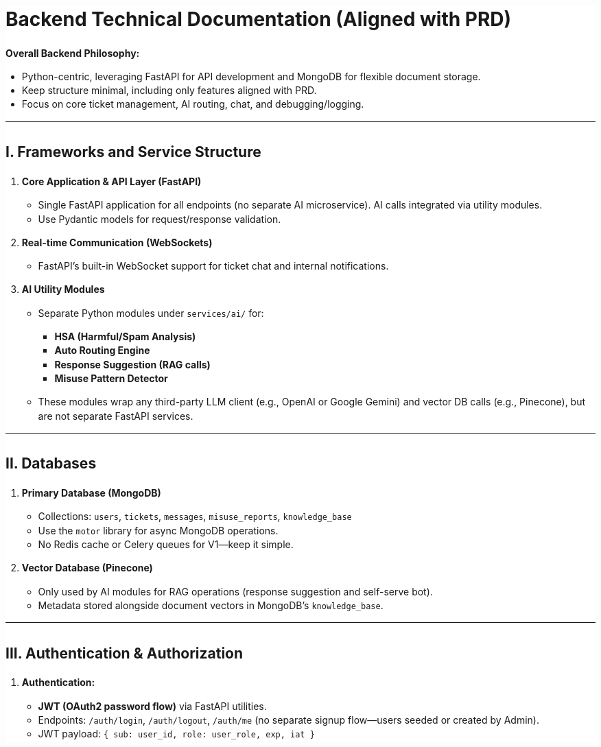 # Backend Technical Documentation (Aligned with PRD)

**Overall Backend Philosophy:**

* Python-centric, leveraging FastAPI for API development and MongoDB for flexible document storage.
* Keep structure minimal, including only features aligned with PRD.
* Focus on core ticket management, AI routing, chat, and debugging/logging.

---

## I. Frameworks and Service Structure

1. **Core Application & API Layer (FastAPI)**

   * Single FastAPI application for all endpoints (no separate AI microservice). AI calls integrated via utility modules.
   * Use Pydantic models for request/response validation.

2. **Real-time Communication (WebSockets)**

   * FastAPI’s built-in WebSocket support for ticket chat and internal notifications.

3. **AI Utility Modules**

   * Separate Python modules under `services/ai/` for:

     * **HSA (Harmful/Spam Analysis)**
     * **Auto Routing Engine**
     * **Response Suggestion (RAG calls)**
     * **Misuse Pattern Detector**
   * These modules wrap any third-party LLM client (e.g., OpenAI or Google Gemini) and vector DB calls (e.g., Pinecone), but are not separate FastAPI services.

---

## II. Databases

1. **Primary Database (MongoDB)**

   * Collections: `users`, `tickets`, `messages`, `misuse_reports`, `knowledge_base`
   * Use the `motor` library for async MongoDB operations.
   * No Redis cache or Celery queues for V1—keep it simple.

2. **Vector Database (Pinecone)**

   * Only used by AI modules for RAG operations (response suggestion and self-serve bot).
   * Metadata stored alongside document vectors in MongoDB’s `knowledge_base`.

---

## III. Authentication & Authorization

1. **Authentication:**

   * **JWT (OAuth2 password flow)** via FastAPI utilities.
   * Endpoints: `/auth/login`, `/auth/logout`, `/auth/me` (no separate signup flow—users seeded or created by Admin).
   * JWT payload: `{ sub: user_id, role: user_role, exp, iat }`
